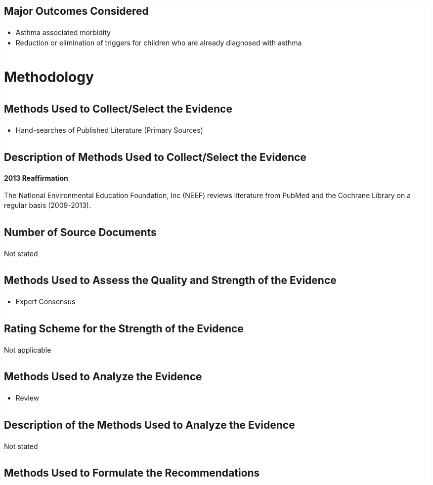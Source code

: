 

## Major Outcomes Considered


  * Asthma associated morbidity
  * Reduction or elimination of triggers for children who are already diagnosed with asthma



# Methodology

## Methods Used to Collect/Select the Evidence

- Hand-searches of Published Literature (Primary Sources)

## Description of Methods Used to Collect/Select the Evidence



 **2013 Reaffirmation**

The National Environmental Education Foundation, Inc (NEEF) reviews literature from PubMed and the Cochrane Library on a regular basis (2009-2013).

## Number of Source Documents



Not stated

## Methods Used to Assess the Quality and Strength of the Evidence

- Expert Consensus

## Rating Scheme for the Strength of the Evidence

<div class="content_para"><p>Not applicable</p></div>

## Methods Used to Analyze the Evidence

- Review

## Description of the Methods Used to Analyze the Evidence



Not stated

## Methods Used to Formulate the Recommendations
